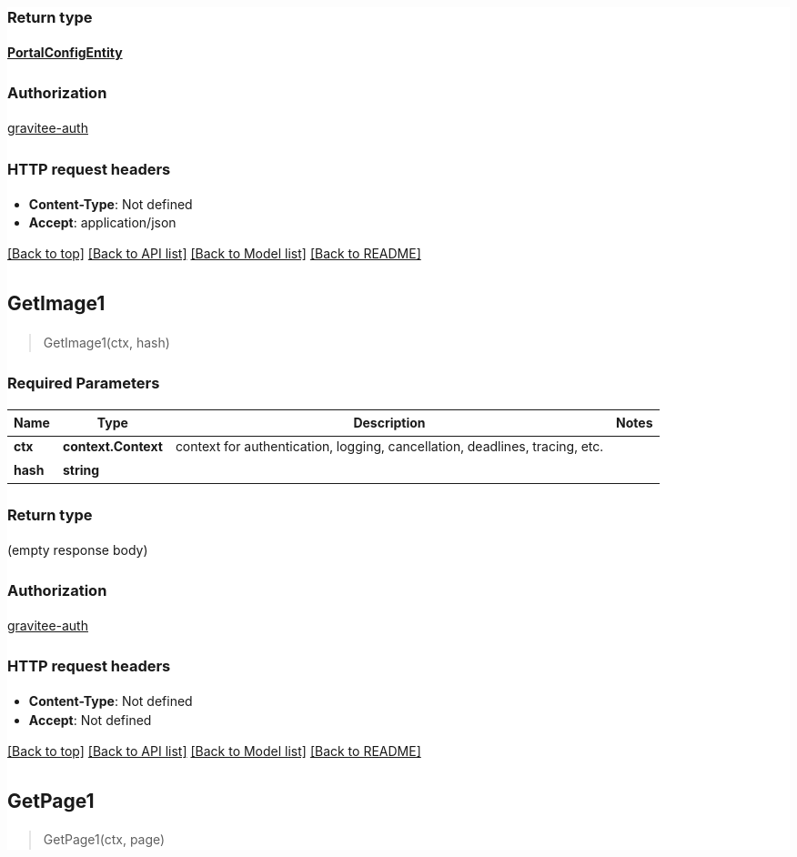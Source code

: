 ### Return type

[**PortalConfigEntity**](PortalConfigEntity.md)

### Authorization

[gravitee-auth](../README.md#gravitee-auth)

### HTTP request headers

- **Content-Type**: Not defined
- **Accept**: application/json

[[Back to top]](#) [[Back to API list]](../README.md#documentation-for-api-endpoints)
[[Back to Model list]](../README.md#documentation-for-models)
[[Back to README]](../README.md)


## GetImage1

> GetImage1(ctx, hash)



### Required Parameters


Name | Type | Description  | Notes
------------- | ------------- | ------------- | -------------
**ctx** | **context.Context** | context for authentication, logging, cancellation, deadlines, tracing, etc.
**hash** | **string**|  | 

### Return type

 (empty response body)

### Authorization

[gravitee-auth](../README.md#gravitee-auth)

### HTTP request headers

- **Content-Type**: Not defined
- **Accept**: Not defined

[[Back to top]](#) [[Back to API list]](../README.md#documentation-for-api-endpoints)
[[Back to Model list]](../README.md#documentation-for-models)
[[Back to README]](../README.md)


## GetPage1

> GetPage1(ctx, page)
